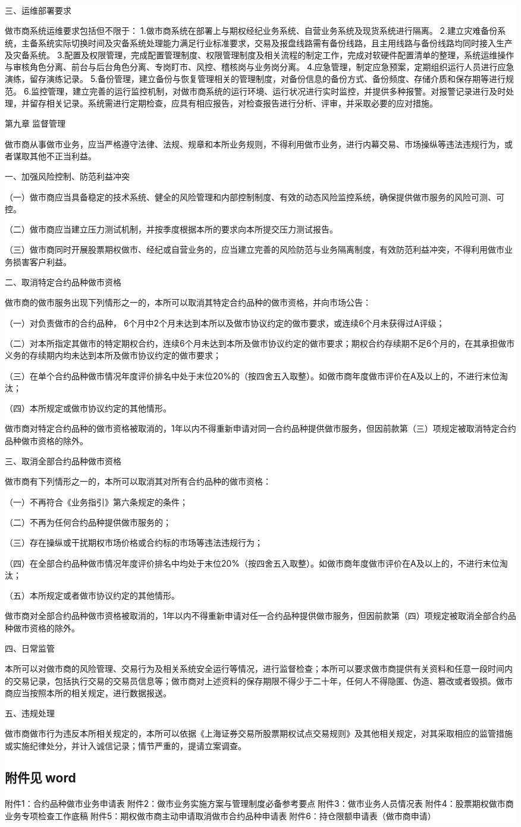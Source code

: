 三、运维部署要求

做市商系统运维要求包括但不限于：
1.做市商系统在部署上与期权经纪业务系统、自营业务系统及现货系统进行隔离。
2.建立灾难备份系统，主备系统实际切换时间及灾备系统处理能力满足行业标准要求，交易及报盘线路需有备份线路，且主用线路与备份线路均同时接入生产及灾备系统。
3.配置及权限管理，完成配置管理制度、权限管理制度及相关流程的制定工作，完成对软硬件配置清单的整理，系统运维操作与审核角色分离、前台与后台角色分离、专岗盯市、风控、稽核岗与业务岗分离。
4.应急管理，制定应急预案，定期组织运行人员进行应急演练，留存演练记录。
5.备份管理，建立备份与恢复管理相关的管理制度，对备份信息的备份方式、备份频度、存储介质和保存期等进行规范。
6.监控管理，建立完善的运行监控机制，对做市商系统的运行环境、运行状况进行实时监控，并提供多种报警。对报警记录进行及时处理，并留存相关记录。系统需进行定期检查，应具有相应报告，对检查报告进行分析、评审，并采取必要的应对措施。


第九章  监督管理

做市商从事做市业务，应当严格遵守法律、法规、规章和本所业务规则，不得利用做市业务，进行内幕交易、市场操纵等违法违规行为，或者谋取其他不正当利益。

一、加强风险控制、防范利益冲突

（一）做市商应当具备稳定的技术系统、健全的风险管理和内部控制制度、有效的动态风险监控系统，确保提供做市服务的风险可测、可控。

（二）做市商应当建立压力测试机制，并按季度根据本所的要求向本所提交压力测试报告。

（三）做市商同时开展股票期权做市、经纪或自营业务的，应当建立完善的风险防范与业务隔离制度，有效防范利益冲突，不得利用做市业务损害客户利益。

二、取消特定合约品种做市资格

做市商的做市服务出现下列情形之一的，本所可以取消其特定合约品种的做市资格，并向市场公告：

（一）对负责做市的合约品种， 6个月中2个月未达到本所以及做市协议约定的做市要求，或连续6个月未获得过A评级；

（二）对本所指定其做市的特定期权合约，连续6个月未达到本所及做市协议约定的做市要求；期权合约存续期不足6个月的，在其承担做市义务的存续期内均未达到本所及做市协议约定的做市要求；

（三）在单个合约品种做市情况年度评价排名中处于末位20%的（按四舍五入取整）。如做市商年度做市评价在A及以上的，不进行末位淘汰；

（四）本所规定或做市协议约定的其他情形。

做市商对特定合约品种的做市资格被取消的，1年以内不得重新申请对同一合约品种提供做市服务，但因前款第（三）项规定被取消特定合约品种做市资格的除外。

三、取消全部合约品种做市资格

做市商有下列情形之一的，本所可以取消其对所有合约品种的做市资格：

（一）不再符合《业务指引》第六条规定的条件；

（二）不再为任何合约品种提供做市服务的；

（三）存在操纵或干扰期权市场价格或合约标的市场等违法违规行为；

（四）在全部合约品种做市情况年度评价排名中均处于末位20%（按四舍五入取整）。如做市商年度做市评价在A及以上的，不进行末位淘汰；

（五）本所规定或者做市协议约定的其他情形。

做市商对全部合约品种做市资格被取消的，1年以内不得重新申请对任一合约品种提供做市服务，但因前款第（四）项规定被取消全部合约品种做市资格的除外。

四、日常监管

本所可以对做市商的风险管理、交易行为及相关系统安全运行等情况，进行监督检查；本所可以要求做市商提供有关资料和任意一段时间内的交易记录，包括执行交易的交易员信息等；做市商对上述资料的保存期限不得少于二十年，任何人不得隐匿、伪造、篡改或者毁损。做市商应当按照本所的相关规定，进行数据报送。

五、违规处理

做市商做市行为违反本所相关规定的，本所可以依据《上海证券交易所股票期权试点交易规则》及其他相关规定，对其采取相应的监管措施或实施纪律处分，并计入诚信记录；情节严重的，提请立案调查。

## 附件见 word
附件1：合约品种做市业务申请表
附件2：做市业务实施方案与管理制度必备参考要点
附件3：做市业务人员情况表
附件4：股票期权做市商业务专项检查工作底稿
附件5：期权做市商主动申请取消做市合约品种申请表
附件6：持仓限额申请表（做市商申请）